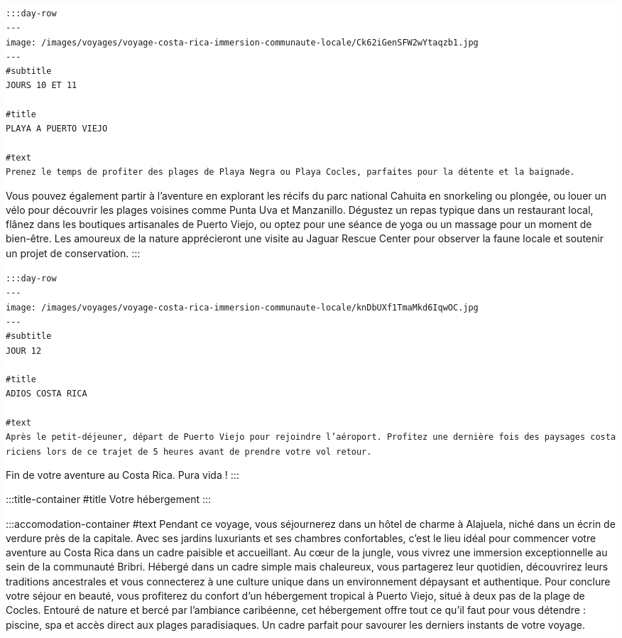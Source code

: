 
    :::day-row
    ---
    image: /images/voyages/voyage-costa-rica-immersion-communaute-locale/Ck62iGenSFW2wYtaqzb1.jpg
    ---
    #subtitle
    JOURS 10 ET 11

    #title
    PLAYA A PUERTO VIEJO

    #text
    Prenez le temps de profiter des plages de Playa Negra ou Playa Cocles, parfaites pour la détente et la baignade. 
Vous pouvez également partir à l’aventure en explorant les récifs du parc national Cahuita en snorkeling ou plongée, ou louer un vélo pour découvrir les plages voisines comme Punta Uva et Manzanillo.
Dégustez un repas typique dans un restaurant local, flânez dans les boutiques artisanales de Puerto Viejo, ou optez pour une séance de yoga ou un massage pour un moment de bien-être. Les amoureux de la nature apprécieront une visite au Jaguar Rescue Center pour observer la faune locale et soutenir un projet de conservation.
    :::
    

    :::day-row
    ---
    image: /images/voyages/voyage-costa-rica-immersion-communaute-locale/knDbUXf1TmaMkd6IqwOC.jpg
    ---
    #subtitle
    JOUR 12

    #title
    ADIOS COSTA RICA

    #text
    Après le petit-déjeuner, départ de Puerto Viejo pour rejoindre l’aéroport. Profitez une dernière fois des paysages costariciens lors de ce trajet de 5 heures avant de prendre votre vol retour.
Fin de votre aventure au Costa Rica. Pura vida !
    :::
    

  :::title-container
  #title
  Votre hébergement
  :::

  :::accomodation-container
  #text
  Pendant ce voyage, vous séjournerez dans un hôtel de charme à Alajuela, niché dans un écrin de verdure près de la capitale. Avec ses jardins luxuriants et ses chambres confortables, c’est le lieu idéal pour commencer votre aventure au Costa Rica dans un cadre paisible et accueillant. Au cœur de la jungle, vous vivrez une immersion exceptionnelle au sein de la communauté Bribri. Hébergé dans un cadre simple mais chaleureux, vous partagerez leur quotidien, découvrirez leurs traditions ancestrales et vous connecterez à une culture unique dans un environnement dépaysant et authentique. Pour conclure votre séjour en beauté, vous profiterez du confort d’un hébergement tropical à Puerto Viejo, situé à deux pas de la plage de Cocles. Entouré de nature et bercé par l’ambiance caribéenne, cet hébergement offre tout ce qu’il faut pour vous détendre : piscine, spa et accès direct aux plages paradisiaques. Un cadre parfait pour savourer les derniers instants de votre voyage.
